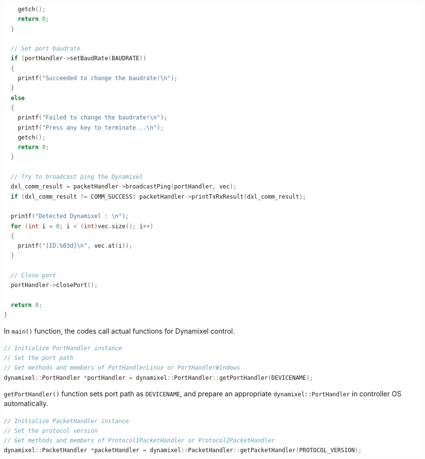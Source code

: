 ``` cpp
    getch();
    return 0;
  }

  // Set port baudrate
  if (portHandler->setBaudRate(BAUDRATE))
  {
    printf("Succeeded to change the baudrate!\n");
  }
  else
  {
    printf("Failed to change the baudrate!\n");
    printf("Press any key to terminate...\n");
    getch();
    return 0;
  }

  // Try to broadcast ping the Dynamixel
  dxl_comm_result = packetHandler->broadcastPing(portHandler, vec);
  if (dxl_comm_result != COMM_SUCCESS) packetHandler->printTxRxResult(dxl_comm_result);

  printf("Detected Dynamixel : \n");
  for (int i = 0; i < (int)vec.size(); i++)
  {
    printf("[ID:%03d]\n", vec.at(i));
  }

  // Close port
  portHandler->closePort();

  return 0;
}
```

In `main()` function, the codes call actual functions for Dynamixel control.


``` cpp
// Initialize PortHandler instance
// Set the port path
// Get methods and members of PortHandlerLinux or PortHandlerWindows
dynamixel::PortHandler *portHandler = dynamixel::PortHandler::getPortHandler(DEVICENAME);
```

`getPortHandler()` function sets port path as `DEVICENAME`, and prepare an appropriate `dynamixel::PortHandler` in controller OS automatically.

``` cpp
// Initialize PacketHandler instance
// Set the protocol version
// Get methods and members of Protocol1PacketHandler or Protocol2PacketHandler
dynamixel::PacketHandler *packetHandler = dynamixel::PacketHandler::getPacketHandler(PROTOCOL_VERSION);
```
